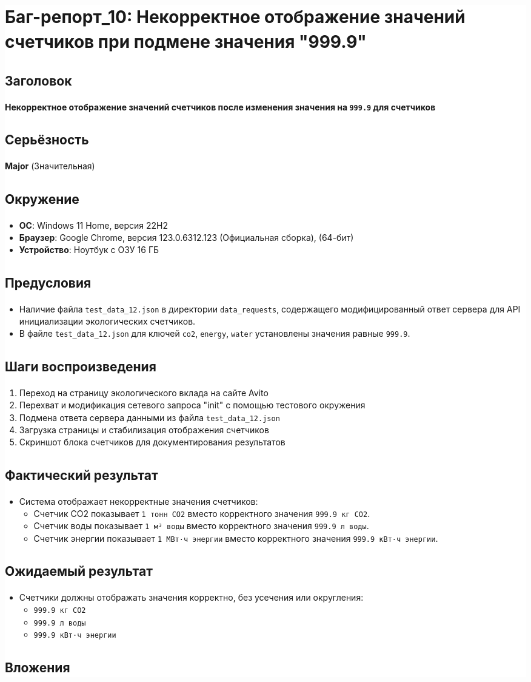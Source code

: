 # Баг-репорт_10: Некорректное отображение значений счетчиков при подмене значения "999.9"

## Заголовок
**Некорректное отображение значений счетчиков после изменения значения на `999.9` для счетчиков**

## Серьёзность
**Major** (Значительная)

## Окружение
- **ОС**: Windows 11 Home, версия 22H2
- **Браузер**: Google Chrome, версия 123.0.6312.123 (Официальная сборка), (64-бит)
- **Устройство**: Ноутбук с ОЗУ 16 ГБ

## Предусловия
- Наличие файла `test_data_12.json` в директории `data_requests`, содержащего модифицированный ответ сервера для API 
    инициализации экологических счетчиков.
- В файле `test_data_12.json` для ключей `co2`, `energy`, `water` установлены значения равные `999.9`.

## Шаги воспроизведения
1. Переход на страницу экологического вклада на сайте Avito
2. Перехват и модификация сетевого запроса "init" с помощью тестового окружения
3. Подмена ответа сервера данными из файла `test_data_12.json`
4. Загрузка страницы и стабилизация отображения счетчиков
5. Скриншот блока счетчиков для документирования результатов

## Фактический результат
- Система отображает некорректные значения счетчиков:
  - Счетчик CO2 показывает `1 тонн CO2` вместо корректного значения `999.9 кг CO2`.
  - Счетчик воды показывает `1 м³ воды` вместо корректного значения `999.9 л воды`.
  - Счетчик энергии показывает `1 МВт·ч энергии` вместо корректного значения `999.9 кВт·ч энергии`.

## Ожидаемый результат
- Счетчики должны отображать значения корректно, без усечения или округления:
  - `999.9 кг CO2`
  - `999.9 л воды`
  - `999.9 кВт·ч энергии`

## Вложения